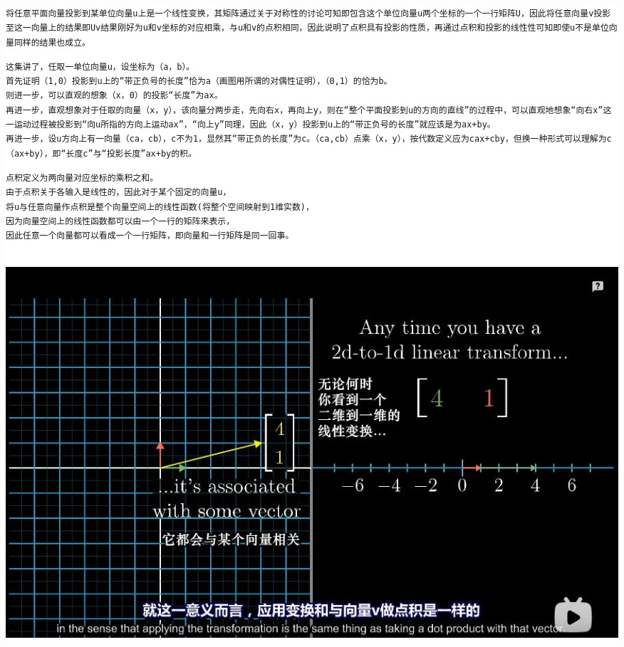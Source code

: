 ```
将任意平面向量投影到某单位向量u上是一个线性变换，其矩阵通过关于对称性的讨论可知即包含这个单位向量u两个坐标的一个一行矩阵U，因此将任意向量v投影至这一向量上的结果即Uv结果刚好为u和v坐标的对应相乘，与u和v的点积相同，因此说明了点积具有投影的性质，再通过点积和投影的线性性可知即使u不是单位向量同样的结果也成立。
```

```
这集讲了，任取一单位向量u，设坐标为（a，b）。
首先证明（1,0）投影到u上的“带正负号的长度”恰为a（画图用所谓的对偶性证明），（0,1）的恰为b。
则进一步，可以直观的想象（x，0）的投影“长度”为ax。
再进一步，直观想象对于任取的向量（x，y），该向量分两步走，先向右x，再向上y，则在“整个平面投影到u的方向的直线”的过程中，可以直观地想象“向右x”这一运动过程被投影到“向u所指的方向上运动ax”，“向上y”同理，因此（x，y）投影到u上的“带正负号的长度”就应该是为ax+by。
再进一步，设u方向上有一向量（ca，cb），c不为1，显然其“带正负的长度”为c。（ca,cb）点乘（x，y），按代数定义应为cax+cby，但换一种形式可以理解为c（ax+by），即“长度c”与“投影长度”ax+by的积。
```

```
点积定义为两向量对应坐标的乘积之和。
由于点积关于各输入是线性的，因此对于某个固定的向量u，
将u与任意向量作点积是整个向量空间上的线性函数(将整个空间映射到1维实数)，
因为向量空间上的线性函数都可以由一个一行的矩阵来表示，
因此任意一个向量都可以看成一个一行矩阵，即向量和一行矩阵是同一回事。


```



![](image09-01/01-27.jpg)
